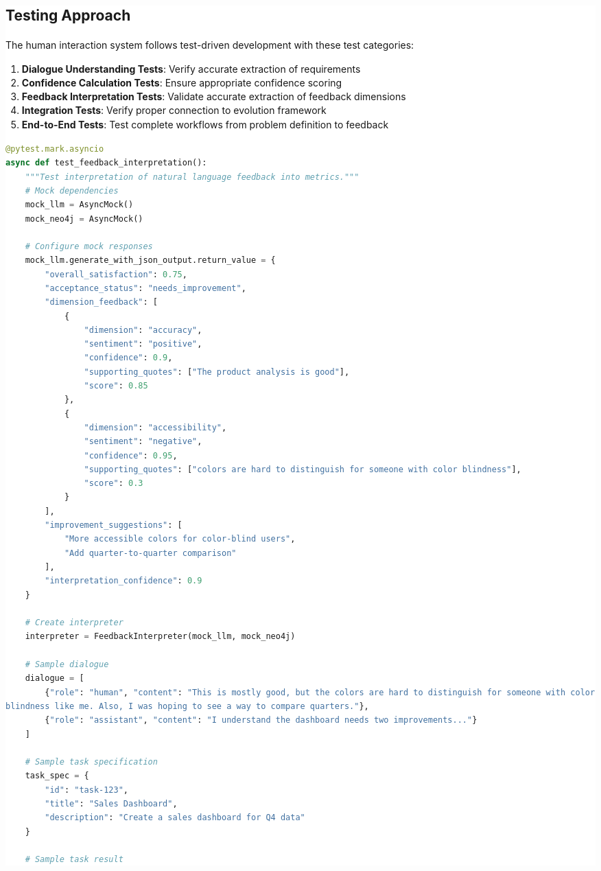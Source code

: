 ## Testing Approach

The human interaction system follows test-driven development with these test categories:

1. **Dialogue Understanding Tests**: Verify accurate extraction of requirements
2. **Confidence Calculation Tests**: Ensure appropriate confidence scoring
3. **Feedback Interpretation Tests**: Validate accurate extraction of feedback dimensions
4. **Integration Tests**: Verify proper connection to evolution framework
5. **End-to-End Tests**: Test complete workflows from problem definition to feedback

```python
@pytest.mark.asyncio
async def test_feedback_interpretation():
    """Test interpretation of natural language feedback into metrics."""
    # Mock dependencies
    mock_llm = AsyncMock()
    mock_neo4j = AsyncMock()
    
    # Configure mock responses
    mock_llm.generate_with_json_output.return_value = {
        "overall_satisfaction": 0.75,
        "acceptance_status": "needs_improvement",
        "dimension_feedback": [
            {
                "dimension": "accuracy",
                "sentiment": "positive",
                "confidence": 0.9,
                "supporting_quotes": ["The product analysis is good"],
                "score": 0.85
            },
            {
                "dimension": "accessibility",
                "sentiment": "negative",
                "confidence": 0.95,
                "supporting_quotes": ["colors are hard to distinguish for someone with color blindness"],
                "score": 0.3
            }
        ],
        "improvement_suggestions": [
            "More accessible colors for color-blind users",
            "Add quarter-to-quarter comparison"
        ],
        "interpretation_confidence": 0.9
    }
    
    # Create interpreter
    interpreter = FeedbackInterpreter(mock_llm, mock_neo4j)
    
    # Sample dialogue
    dialogue = [
        {"role": "human", "content": "This is mostly good, but the colors are hard to distinguish for someone with color blindness like me. Also, I was hoping to see a way to compare quarters."},
        {"role": "assistant", "content": "I understand the dashboard needs two improvements..."}
    ]
    
    # Sample task specification
    task_spec = {
        "id": "task-123",
        "title": "Sales Dashboard",
        "description": "Create a sales dashboard for Q4 data"
    }
    
    # Sample task result
```